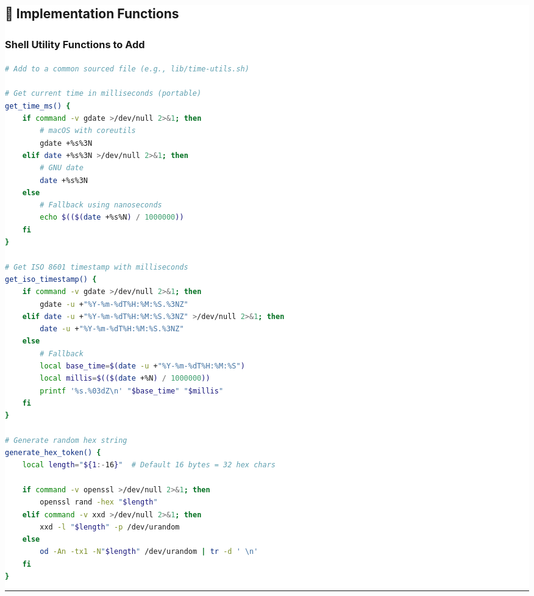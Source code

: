 
## 📝 Implementation Functions

### Shell Utility Functions to Add

```bash
# Add to a common sourced file (e.g., lib/time-utils.sh)

# Get current time in milliseconds (portable)
get_time_ms() {
    if command -v gdate >/dev/null 2>&1; then
        # macOS with coreutils
        gdate +%s%3N
    elif date +%s%3N >/dev/null 2>&1; then
        # GNU date
        date +%s%3N
    else
        # Fallback using nanoseconds
        echo $(($(date +%s%N) / 1000000))
    fi
}

# Get ISO 8601 timestamp with milliseconds
get_iso_timestamp() {
    if command -v gdate >/dev/null 2>&1; then
        gdate -u +"%Y-%m-%dT%H:%M:%S.%3NZ"
    elif date -u +"%Y-%m-%dT%H:%M:%S.%3NZ" >/dev/null 2>&1; then
        date -u +"%Y-%m-%dT%H:%M:%S.%3NZ"
    else
        # Fallback
        local base_time=$(date -u +"%Y-%m-%dT%H:%M:%S")
        local millis=$(($(date +%N) / 1000000))
        printf '%s.%03dZ\n' "$base_time" "$millis"
    fi
}

# Generate random hex string
generate_hex_token() {
    local length="${1:-16}"  # Default 16 bytes = 32 hex chars
    
    if command -v openssl >/dev/null 2>&1; then
        openssl rand -hex "$length"
    elif command -v xxd >/dev/null 2>&1; then
        xxd -l "$length" -p /dev/urandom
    else
        od -An -tx1 -N"$length" /dev/urandom | tr -d ' \n'
    fi
}
```

---
